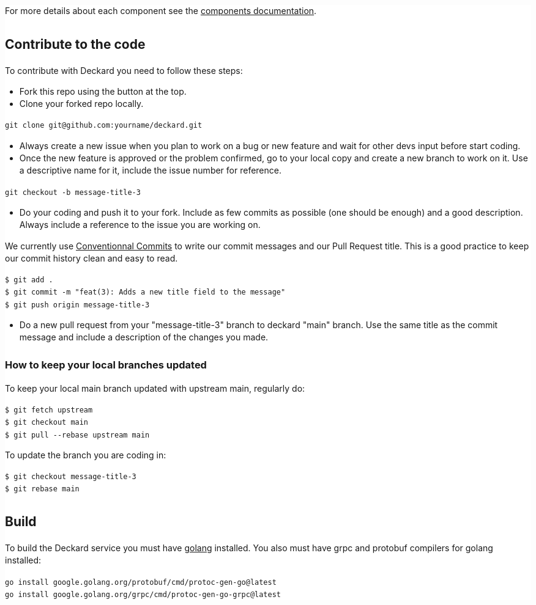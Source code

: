 For more details about each component see the [components documentation](docs/components.md).

## Contribute to the code

To contribute with Deckard you need to follow these steps:

* Fork this repo using the button at the top.
* Clone your forked repo locally.

```shell
git clone git@github.com:yourname/deckard.git
```

* Always create a new issue when you plan to work on a bug or new feature and wait for other devs input before start coding.
* Once the new feature is approved or the problem confirmed, go to your local copy and create a new branch to work on it. Use a descriptive name for it, include the issue number for reference.

```shell
git checkout -b message-title-3
```

* Do your coding and push it to your fork. Include as few commits as possible (one should be enough) and a good description. Always include a reference to the issue you are working on.

We currently use [Conventionnal Commits](https://www.conventionalcommits.org/en/v1.0.0/) to write our commit messages and our Pull Request title. This is a good practice to keep our commit history clean and easy to read.

```
$ git add .
$ git commit -m "feat(3): Adds a new title field to the message"
$ git push origin message-title-3
```

* Do a new pull request from your "message-title-3" branch to deckard "main" branch. Use the same title as the commit message and include a description of the changes you made.

### How to keep your local branches updated

To keep your local main branch updated with upstream main, regularly do:

```
$ git fetch upstream
$ git checkout main
$ git pull --rebase upstream main
```

To update the branch you are coding in:

```
$ git checkout message-title-3
$ git rebase main
```

## Build

To build the Deckard service you must have [golang](https://golang.org/dl/) installed. You also must have grpc and protobuf compilers for golang installed:
```shell
go install google.golang.org/protobuf/cmd/protoc-gen-go@latest
go install google.golang.org/grpc/cmd/protoc-gen-go-grpc@latest
```
